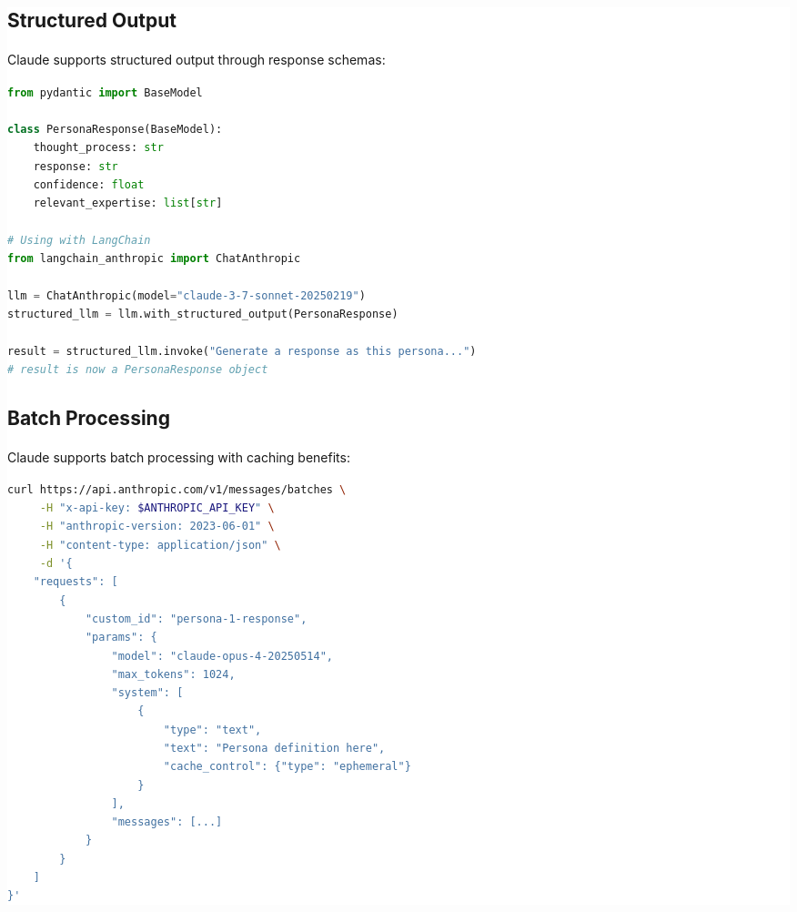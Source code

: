 ## Structured Output

Claude supports structured output through response schemas:

```python
from pydantic import BaseModel

class PersonaResponse(BaseModel):
    thought_process: str
    response: str
    confidence: float
    relevant_expertise: list[str]

# Using with LangChain
from langchain_anthropic import ChatAnthropic

llm = ChatAnthropic(model="claude-3-7-sonnet-20250219")
structured_llm = llm.with_structured_output(PersonaResponse)

result = structured_llm.invoke("Generate a response as this persona...")
# result is now a PersonaResponse object
```

## Batch Processing

Claude supports batch processing with caching benefits:

```bash
curl https://api.anthropic.com/v1/messages/batches \
     -H "x-api-key: $ANTHROPIC_API_KEY" \
     -H "anthropic-version: 2023-06-01" \
     -H "content-type: application/json" \
     -d '{
    "requests": [
        {
            "custom_id": "persona-1-response",
            "params": {
                "model": "claude-opus-4-20250514",
                "max_tokens": 1024,
                "system": [
                    {
                        "type": "text",
                        "text": "Persona definition here",
                        "cache_control": {"type": "ephemeral"}
                    }
                ],
                "messages": [...]
            }
        }
    ]
}'
```
